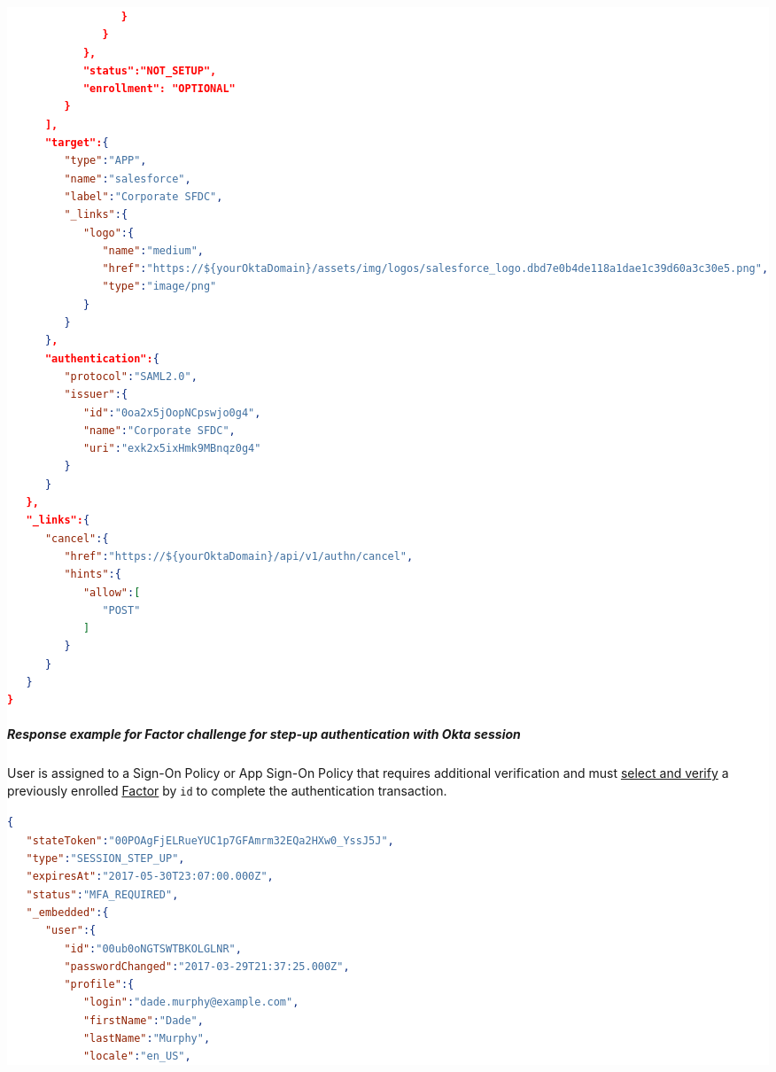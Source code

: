 ```json
                  }
               }
            },
            "status":"NOT_SETUP",
            "enrollment": "OPTIONAL"
         }
      ],
      "target":{
         "type":"APP",
         "name":"salesforce",
         "label":"Corporate SFDC",
         "_links":{
            "logo":{
               "name":"medium",
               "href":"https://${yourOktaDomain}/assets/img/logos/salesforce_logo.dbd7e0b4de118a1dae1c39d60a3c30e5.png",
               "type":"image/png"
            }
         }
      },
      "authentication":{
         "protocol":"SAML2.0",
         "issuer":{
            "id":"0oa2x5jOopNCpswjo0g4",
            "name":"Corporate SFDC",
            "uri":"exk2x5ixHmk9MBnqz0g4"
         }
      }
   },
   "_links":{
      "cancel":{
         "href":"https://${yourOktaDomain}/api/v1/authn/cancel",
         "hints":{
            "allow":[
               "POST"
            ]
         }
      }
   }
}
```


##### Response example for Factor challenge for step-up authentication with Okta session

User is assigned to a Sign-On Policy or App Sign-On Policy that requires additional verification and must [select and verify](#verify-Factor) a previously enrolled [Factor](#Factor-object) by `id` to complete the authentication transaction.

```json
{
   "stateToken":"00POAgFjELRueYUC1p7GFAmrm32EQa2HXw0_YssJ5J",
   "type":"SESSION_STEP_UP",
   "expiresAt":"2017-05-30T23:07:00.000Z",
   "status":"MFA_REQUIRED",
   "_embedded":{
      "user":{
         "id":"00ub0oNGTSWTBKOLGLNR",
         "passwordChanged":"2017-03-29T21:37:25.000Z",
         "profile":{
            "login":"dade.murphy@example.com",
            "firstName":"Dade",
            "lastName":"Murphy",
            "locale":"en_US",
```